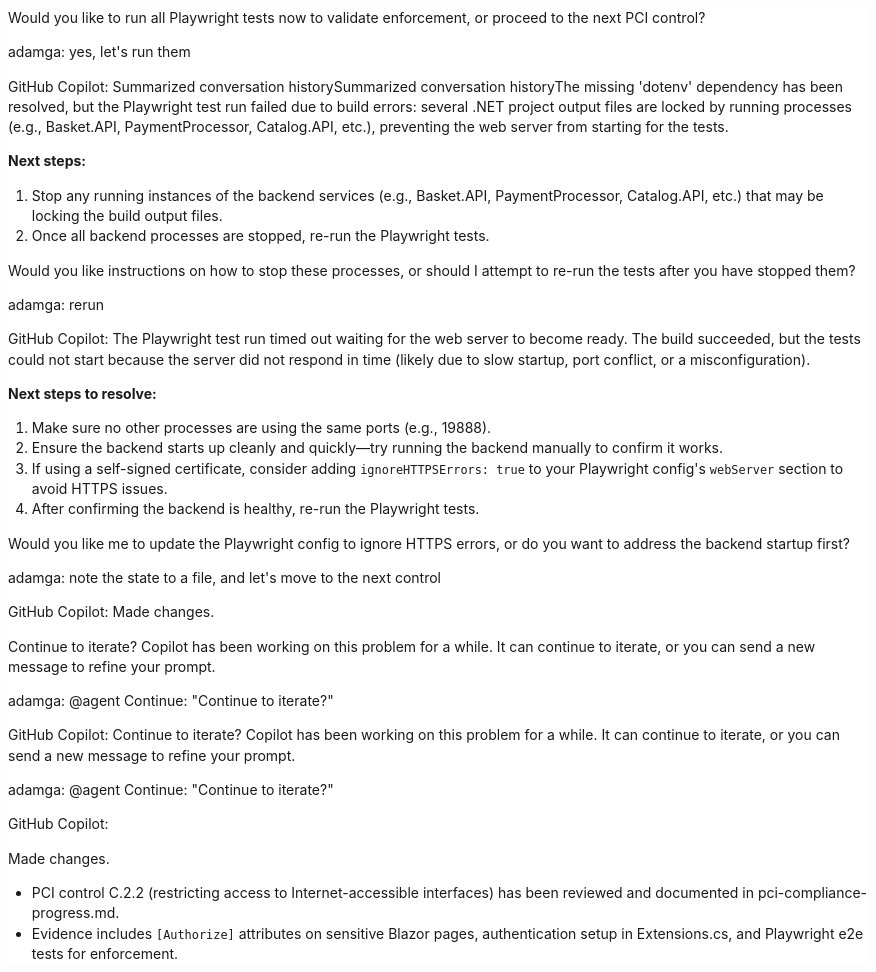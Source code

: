 Would you like to run all Playwright tests now to validate enforcement, or proceed to the next PCI control?

adamga: yes, let's run them

GitHub Copilot: Summarized conversation historySummarized conversation historyThe missing 'dotenv' dependency has been resolved, but the Playwright test run failed due to build errors: several .NET project output files are locked by running processes (e.g., Basket.API, PaymentProcessor, Catalog.API, etc.), preventing the web server from starting for the tests.

**Next steps:**
1. Stop any running instances of the backend services (e.g., Basket.API, PaymentProcessor, Catalog.API, etc.) that may be locking the build output files.
2. Once all backend processes are stopped, re-run the Playwright tests.

Would you like instructions on how to stop these processes, or should I attempt to re-run the tests after you have stopped them?

adamga: rerun

GitHub Copilot: The Playwright test run timed out waiting for the web server to become ready. The build succeeded, but the tests could not start because the server did not respond in time (likely due to slow startup, port conflict, or a misconfiguration).

**Next steps to resolve:**
1. Make sure no other processes are using the same ports (e.g., 19888).
2. Ensure the backend starts up cleanly and quickly—try running the backend manually to confirm it works.
3. If using a self-signed certificate, consider adding `ignoreHTTPSErrors: true` to your Playwright config's `webServer` section to avoid HTTPS issues.
4. After confirming the backend is healthy, re-run the Playwright tests.

Would you like me to update the Playwright config to ignore HTTPS errors, or do you want to address the backend startup first?

adamga: note the state to a file, and let's move to the next control

GitHub Copilot: Made changes.

Continue to iterate?
Copilot has been working on this problem for a while. It can continue to iterate, or you can send a new message to refine your prompt.

adamga: @agent Continue: "Continue to iterate?"

GitHub Copilot: Continue to iterate?
Copilot has been working on this problem for a while. It can continue to iterate, or you can send a new message to refine your prompt.

adamga: @agent Continue: "Continue to iterate?"

GitHub Copilot: 
````

````


Made changes.

- PCI control C.2.2 (restricting access to Internet-accessible interfaces) has been reviewed and documented in pci-compliance-progress.md.
- Evidence includes `[Authorize]` attributes on sensitive Blazor pages, authentication setup in Extensions.cs, and Playwright e2e tests for enforcement.
